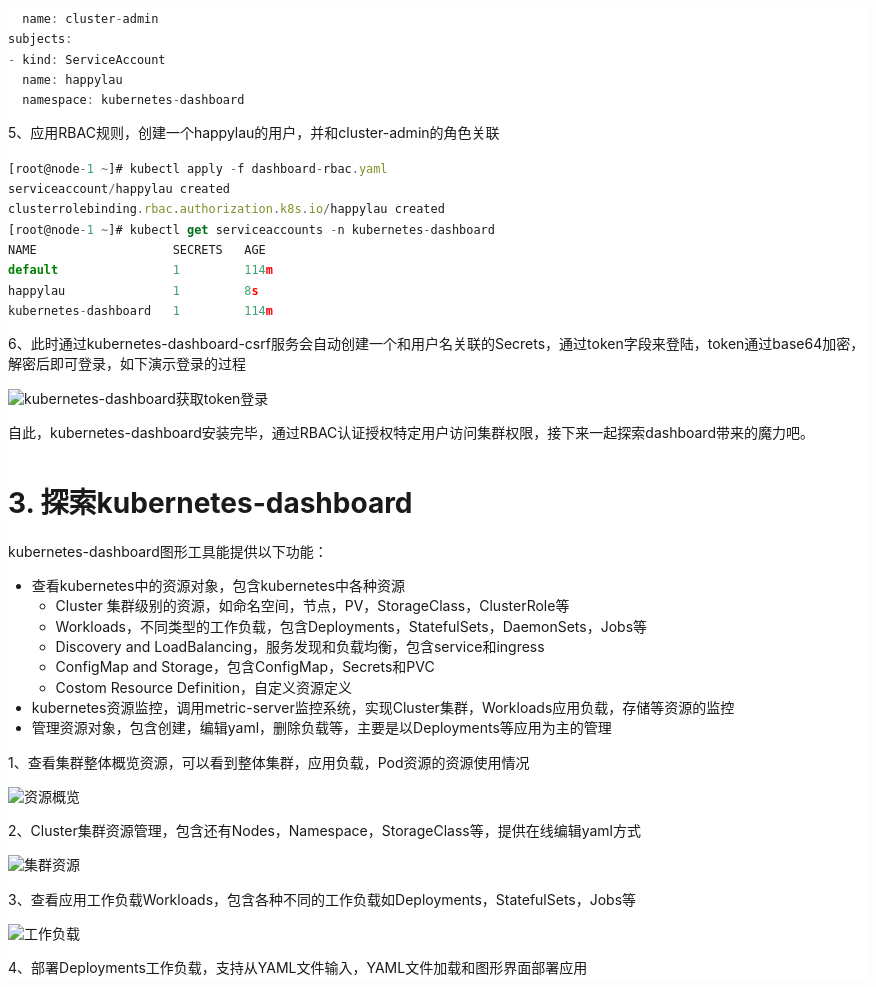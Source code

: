 ```js
  name: cluster-admin
subjects:
- kind: ServiceAccount
  name: happylau 
  namespace: kubernetes-dashboard
```

5、应用RBAC规则，创建一个happylau的用户，并和cluster-admin的角色关联

```js
[root@node-1 ~]# kubectl apply -f dashboard-rbac.yaml 
serviceaccount/happylau created
clusterrolebinding.rbac.authorization.k8s.io/happylau created
[root@node-1 ~]# kubectl get serviceaccounts -n kubernetes-dashboard 
NAME                   SECRETS   AGE
default                1         114m
happylau               1         8s
kubernetes-dashboard   1         114m
```

6、此时通过kubernetes-dashboard-csrf服务会自动创建一个和用户名关联的Secrets，通过token字段来登陆，token通过base64加密，解密后即可登录，如下演示登录的过程

![kubernetes-dashboard获取token登录](https://agou-images.oss-cn-qingdao.aliyuncs.com/blog-images/k8s%E5%9F%BA%E7%A1%80/kubernetes%E7%B3%BB%E5%88%97%E6%95%99%E7%A8%8B(%E4%BA%8C%E5%8D%81%E4%B8%80)dashboard%E4%BD%BFk8s%E6%99%AE%E5%8F%8A%E5%A4%A7%E4%BC%97/3%20-%20gkqlkgm9gd.gif)

自此，kubernetes-dashboard安装完毕，通过RBAC认证授权特定用户访问集群权限，接下来一起探索dashboard带来的魔力吧。

# 3. 探索**kubernetes-dashboard**

kubernetes-dashboard图形工具能提供以下功能：

- 查看kubernetes中的资源对象，包含kubernetes中各种资源
  - Cluster  集群级别的资源，如命名空间，节点，PV，StorageClass，ClusterRole等
  - Workloads，不同类型的工作负载，包含Deployments，StatefulSets，DaemonSets，Jobs等
  - Discovery and LoadBalancing，服务发现和负载均衡，包含service和ingress
  - ConfigMap and Storage，包含ConfigMap，Secrets和PVC
  - Costom Resource Definition，自定义资源定义
- kubernetes资源监控，调用metric-server监控系统，实现Cluster集群，Workloads应用负载，存储等资源的监控
- 管理资源对象，包含创建，编辑yaml，删除负载等，主要是以Deployments等应用为主的管理

1、查看集群整体概览资源，可以看到整体集群，应用负载，Pod资源的资源使用情况

![资源概览](https://agou-images.oss-cn-qingdao.aliyuncs.com/blog-images/k8s%E5%9F%BA%E7%A1%80/kubernetes%E7%B3%BB%E5%88%97%E6%95%99%E7%A8%8B(%E4%BA%8C%E5%8D%81%E4%B8%80)dashboard%E4%BD%BFk8s%E6%99%AE%E5%8F%8A%E5%A4%A7%E4%BC%97/4%20-%20rulsbe0plr.gif)

2、Cluster集群资源管理，包含还有Nodes，Namespace，StorageClass等，提供在线编辑yaml方式

![集群资源](https://agou-images.oss-cn-qingdao.aliyuncs.com/blog-images/k8s%E5%9F%BA%E7%A1%80/kubernetes%E7%B3%BB%E5%88%97%E6%95%99%E7%A8%8B(%E4%BA%8C%E5%8D%81%E4%B8%80)dashboard%E4%BD%BFk8s%E6%99%AE%E5%8F%8A%E5%A4%A7%E4%BC%97/5%20-%20hrg1tbf83c.gif)

3、查看应用工作负载Workloads，包含各种不同的工作负载如Deployments，StatefulSets，Jobs等

![工作负载](https://agou-images.oss-cn-qingdao.aliyuncs.com/blog-images/k8s%E5%9F%BA%E7%A1%80/kubernetes%E7%B3%BB%E5%88%97%E6%95%99%E7%A8%8B(%E4%BA%8C%E5%8D%81%E4%B8%80)dashboard%E4%BD%BFk8s%E6%99%AE%E5%8F%8A%E5%A4%A7%E4%BC%97/6%20-%20ep74ttkzsq.gif)

4、部署Deployments工作负载，支持从YAML文件输入，YAML文件加载和图形界面部署应用
